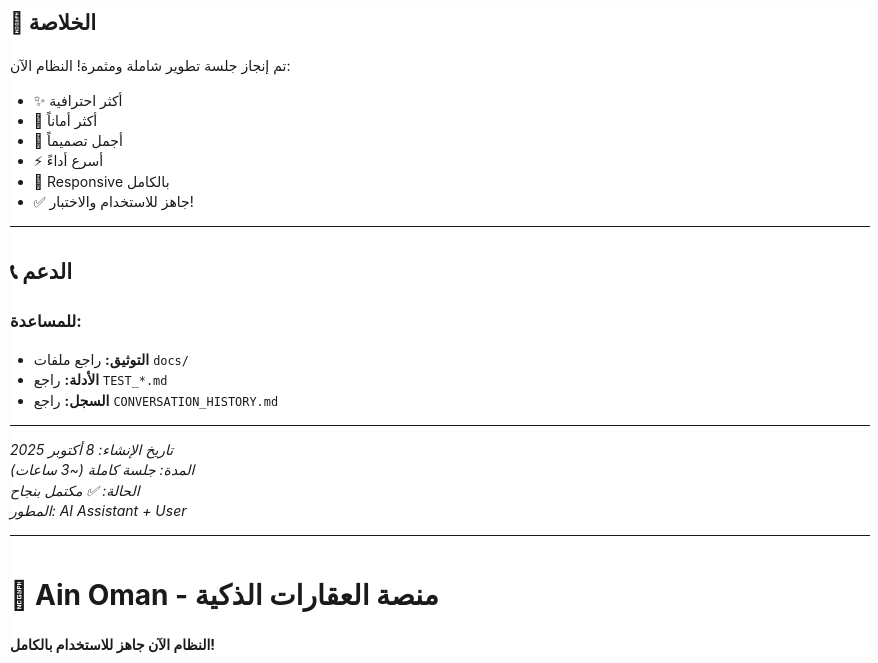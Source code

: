 
## 🎉 الخلاصة

تم إنجاز جلسة تطوير شاملة ومثمرة! النظام الآن:

- ✨ أكثر احترافية
- 🔐 أكثر أماناً
- 🎨 أجمل تصميماً
- ⚡ أسرع أداءً
- 📱 Responsive بالكامل
- ✅ جاهز للاستخدام والاختبار!

---

## 📞 الدعم

### للمساعدة:
- **التوثيق:** راجع ملفات `docs/`
- **الأدلة:** راجع `TEST_*.md`
- **السجل:** راجع `CONVERSATION_HISTORY.md`

---

*تاريخ الإنشاء: 8 أكتوبر 2025*  
*المدة: جلسة كاملة (~3 ساعات)*  
*الحالة: ✅ مكتمل بنجاح*  
*المطور: AI Assistant + User*

---

# 💚 Ain Oman - منصة العقارات الذكية

**النظام الآن جاهز للاستخدام بالكامل!**

